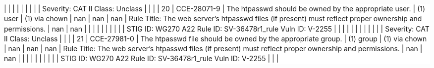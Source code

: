 |     |              |                                                                                                                            |                                                                                 |                                                                                                     |              |                                                                     |                                                                                                                       | Severity: CAT II  Class: Unclass                                                                                                          |                                                                                                                       |                                                                                                                                           |
|  20 | CCE-28071-9  | The htpasswd should be owned by the appropriate user.                                                                      | (1) user                                                                        | (1) via chown                                                                                       |          nan | nan                                                                 | nan                                                                                                                   | Rule Title: The web server’s htpasswd files (if present) must reflect proper ownership and permissions.                                   | nan                                                                                                                   | nan                                                                                                                                       |
|     |              |                                                                                                                            |                                                                                 |                                                                                                     |              |                                                                     |                                                                                                                       | STIG ID: WG270 A22  Rule ID: SV-36478r1_rule  Vuln ID: V-2255                                                                             |                                                                                                                       |                                                                                                                                           |
|     |              |                                                                                                                            |                                                                                 |                                                                                                     |              |                                                                     |                                                                                                                       | Severity: CAT II  Class: Unclass                                                                                                          |                                                                                                                       |                                                                                                                                           |
|  21 | CCE-27981-0  | The htpasswd file should be owned by the appropriate group.                                                                | (1) group                                                                       | (1) via chown                                                                                       |          nan | nan                                                                 | nan                                                                                                                   | Rule Title: The web server’s htpasswd files (if present) must reflect proper ownership and permissions.                                   | nan                                                                                                                   | nan                                                                                                                                       |
|     |              |                                                                                                                            |                                                                                 |                                                                                                     |              |                                                                     |                                                                                                                       | STIG ID: WG270 A22  Rule ID: SV-36478r1_rule  Vuln ID: V-2255                                                                             |                                                                                                                       |                                                                                                                                           |